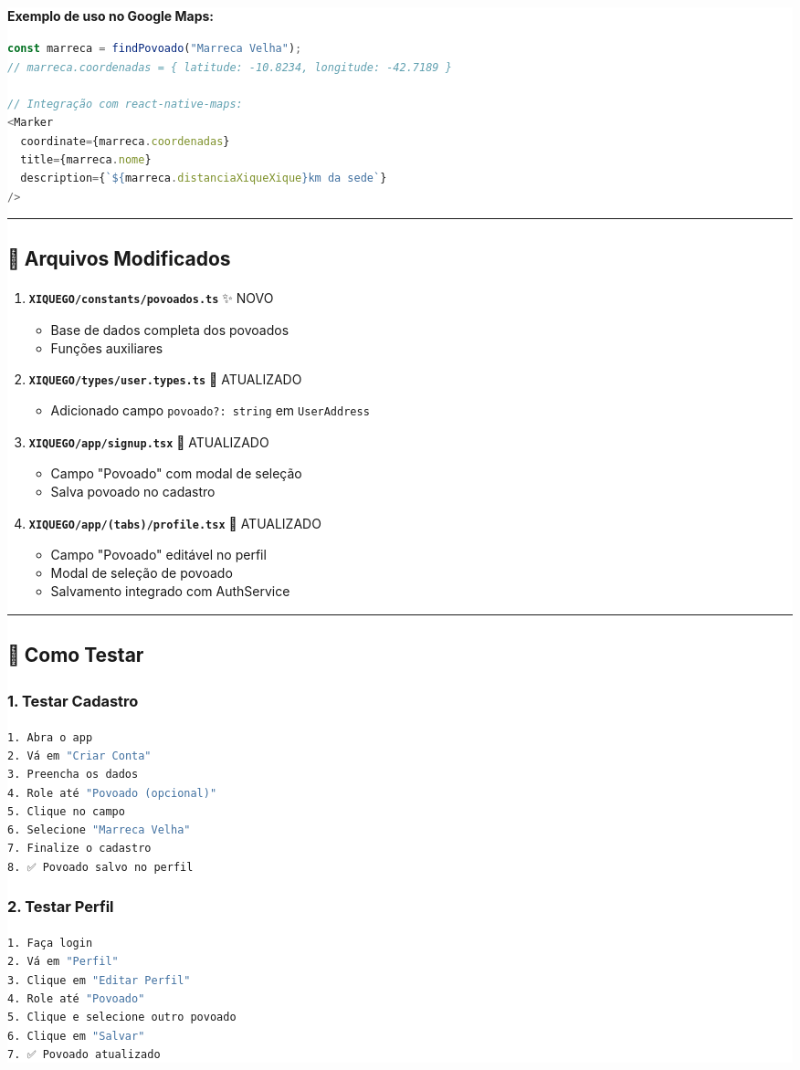 **Exemplo de uso no Google Maps:**
```javascript
const marreca = findPovoado("Marreca Velha");
// marreca.coordenadas = { latitude: -10.8234, longitude: -42.7189 }

// Integração com react-native-maps:
<Marker
  coordinate={marreca.coordenadas}
  title={marreca.nome}
  description={`${marreca.distanciaXiqueXique}km da sede`}
/>
```

---

## 🔧 Arquivos Modificados

1. **`XIQUEGO/constants/povoados.ts`** ✨ NOVO
   - Base de dados completa dos povoados
   - Funções auxiliares

2. **`XIQUEGO/types/user.types.ts`** 🔄 ATUALIZADO
   - Adicionado campo `povoado?: string` em `UserAddress`

3. **`XIQUEGO/app/signup.tsx`** 🔄 ATUALIZADO
   - Campo "Povoado" com modal de seleção
   - Salva povoado no cadastro

4. **`XIQUEGO/app/(tabs)/profile.tsx`** 🔄 ATUALIZADO
   - Campo "Povoado" editável no perfil
   - Modal de seleção de povoado
   - Salvamento integrado com AuthService

---

## 🚀 Como Testar

### 1. Testar Cadastro
```bash
1. Abra o app
2. Vá em "Criar Conta"
3. Preencha os dados
4. Role até "Povoado (opcional)"
5. Clique no campo
6. Selecione "Marreca Velha"
7. Finalize o cadastro
8. ✅ Povoado salvo no perfil
```

### 2. Testar Perfil
```bash
1. Faça login
2. Vá em "Perfil"
3. Clique em "Editar Perfil"
4. Role até "Povoado"
5. Clique e selecione outro povoado
6. Clique em "Salvar"
7. ✅ Povoado atualizado
```
